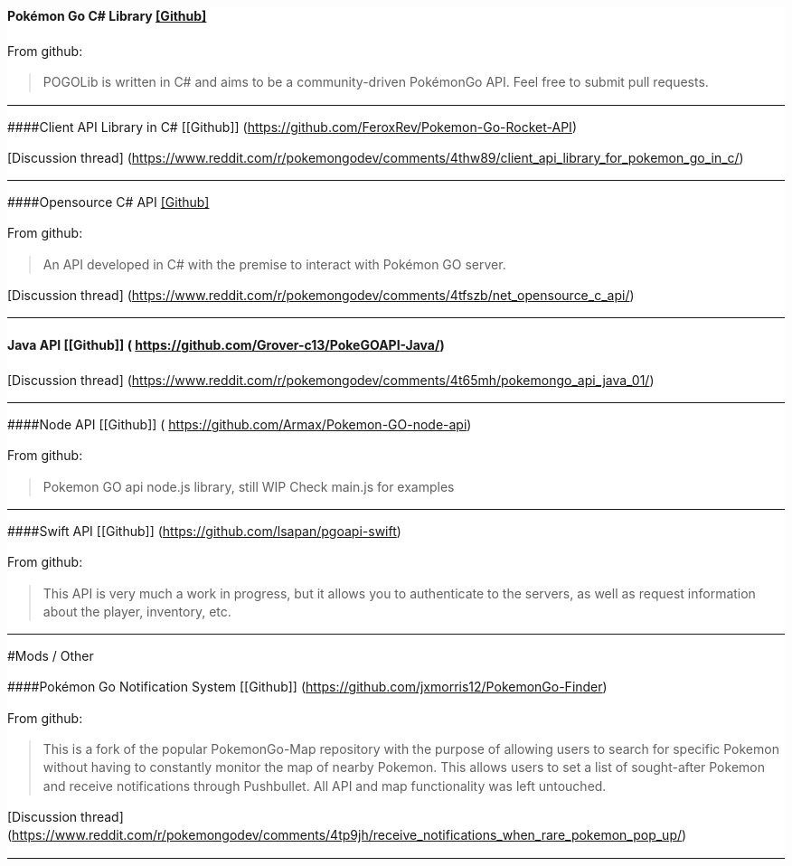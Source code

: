 #### Pokémon Go C# Library [[Github]](https://github.com/AeonLucid/POGOLib) 

From github:
> POGOLib is written in C# and aims to be a community-driven PokémonGo API. Feel free to submit pull requests.

____

####Client API Library in C# [[Github]] (https://github.com/FeroxRev/Pokemon-Go-Rocket-API)

[Discussion thread] (https://www.reddit.com/r/pokemongodev/comments/4thw89/client_api_library_for_pokemon_go_in_c/)

___
####Opensource C# API [[Github]](https://github.com/ernilos/PokemonGoApi)

From github:
> An API developed in C# with the premise to interact with Pokémon GO server.

[Discussion thread] (https://www.reddit.com/r/pokemongodev/comments/4tfszb/net_opensource_c_api/)
___
#### Java API [[Github]] ( https://github.com/Grover-c13/PokeGOAPI-Java/)

[Discussion thread] (https://www.reddit.com/r/pokemongodev/comments/4t65mh/pokemongo_api_java_01/)

___

####Node API [[Github]] ( https://github.com/Armax/Pokemon-GO-node-api) 

From github:
> Pokemon GO api node.js library, still WIP
Check main.js for examples
___

####Swift API [[Github]] (https://github.com/lsapan/pgoapi-swift)

From github:
> This API is very much a work in progress, but it allows you to authenticate to the servers, as well as request information about the player, inventory, etc.

____

#Mods / Other

####Pokémon Go Notification System [[Github]] (https://github.com/jxmorris12/PokemonGo-Finder) 

From github:
> This is a fork of the popular PokemonGo-Map repository with the purpose of allowing users to search for specific Pokemon without having to constantly monitor the map of nearby Pokemon. This allows users to set a list of sought-after Pokemon and receive notifications through Pushbullet. All API and map functionality was left untouched.

[Discussion thread] (https://www.reddit.com/r/pokemongodev/comments/4tp9jh/receive_notifications_when_rare_pokemon_pop_up/)
___
